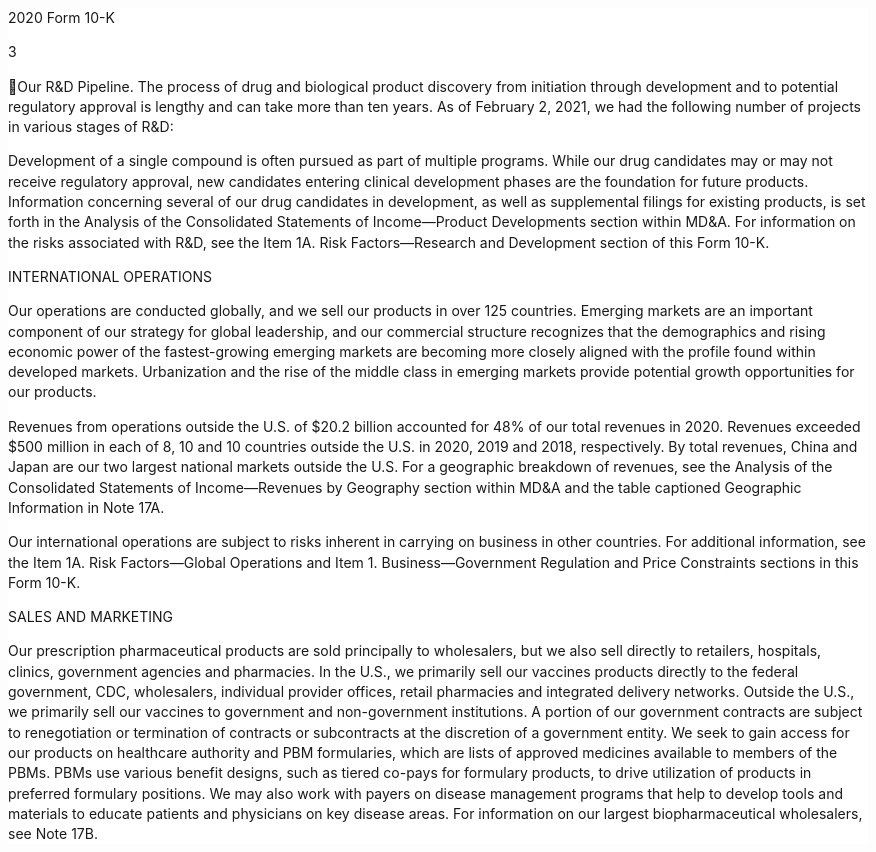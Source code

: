 2020 Form 10-K

3

Our R&D Pipeline. The process of drug and biological product discovery from initiation through development and to potential regulatory approval is lengthy and can take more
than ten years. As of February 2, 2021, we had the following number of projects in various stages of R&D:

Development of a single compound is often pursued as part of multiple programs. While our drug candidates may or may not receive regulatory approval, new candidates
entering clinical development phases are the foundation for future products. Information concerning several of our drug candidates in development, as well as supplemental
filings for existing products, is set forth in the Analysis of the Consolidated Statements of Income—Product Developments section within MD&A. For information on the risks
associated with R&D, see the Item 1A. Risk Factors—Research and Development section of this Form 10-K.

INTERNATIONAL OPERATIONS

Our operations are conducted globally, and we sell our products in over 125 countries. Emerging markets are an important component of our strategy for global leadership, and
our commercial structure recognizes that the demographics and rising economic power of the fastest-growing emerging markets are becoming more closely aligned with the
profile found within developed markets. Urbanization and the rise of the middle class in emerging markets provide potential growth opportunities for our products.

Revenues from operations outside the U.S. of $20.2 billion accounted for 48% of our total revenues in 2020. Revenues exceeded $500 million in each of 8, 10 and 10 countries
outside the U.S. in 2020, 2019 and 2018, respectively. By total revenues, China and Japan are our two largest national markets outside the U.S. For a geographic breakdown
of revenues, see the Analysis of the Consolidated Statements of Income—Revenues by Geography section within MD&A and the table captioned Geographic Information in
Note 17A.

Our international operations are subject to risks inherent in carrying on business in other countries. For additional information, see the Item 1A. Risk Factors—Global
Operations and Item 1. Business—Government Regulation and Price Constraints sections in this Form 10-K.

SALES AND MARKETING

Our prescription pharmaceutical products are sold principally to wholesalers, but we also sell directly to retailers, hospitals, clinics, government agencies and pharmacies. In
the U.S., we primarily sell our vaccines products directly to the federal government, CDC, wholesalers, individual provider offices, retail pharmacies and integrated delivery
networks. Outside the U.S., we primarily sell our vaccines to government and non-government institutions. A portion of our government contracts are subject to renegotiation or
termination of contracts or subcontracts at the discretion of a government entity. We seek to gain access for our products on healthcare authority and PBM formularies, which
are lists of approved medicines available to members of the PBMs. PBMs use various benefit designs, such as tiered co-pays for formulary products, to drive utilization of
products in preferred formulary positions. We may also work with payers on disease management programs that help to develop tools and materials to educate patients and
physicians on key disease areas. For information on our largest biopharmaceutical wholesalers, see Note 17B.
